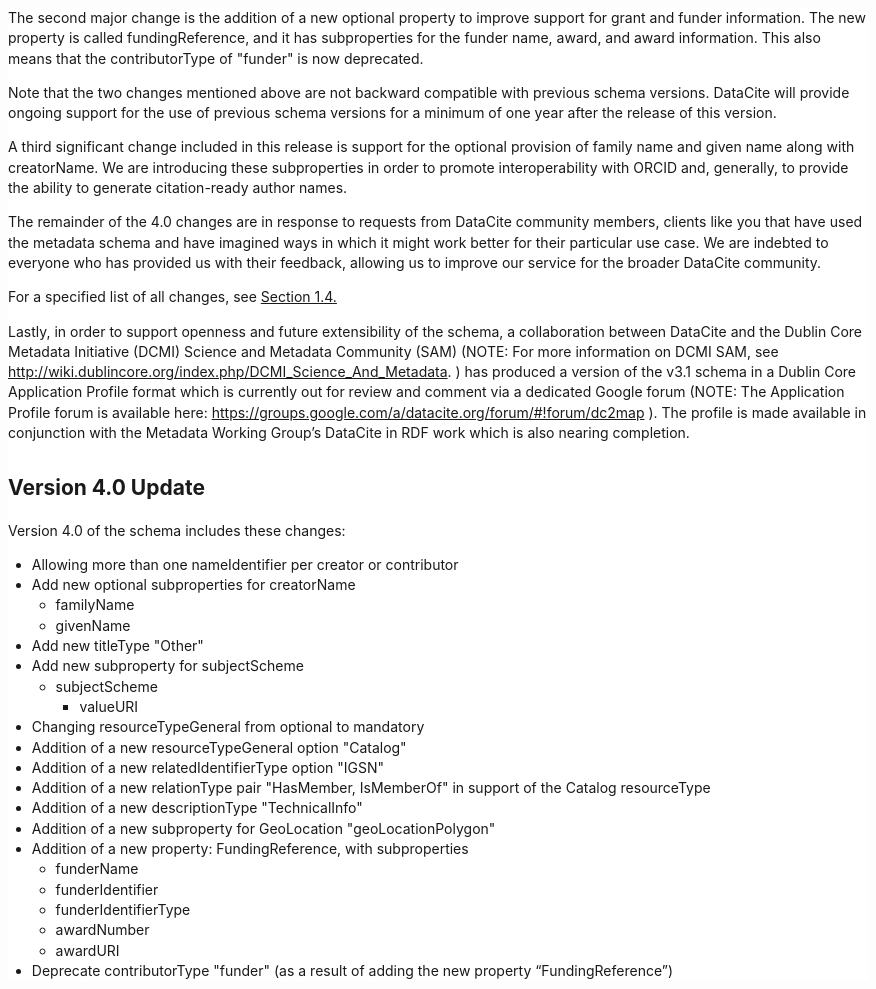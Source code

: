 The second major change is the addition of a new optional property to improve support for grant and funder information. The new property is called fundingReference, and it has subproperties for the funder name,  award, and award information. This also means that the contributorType of "funder" is now deprecated.

Note that the two changes mentioned above are not backward compatible with previous schema versions. DataCite will provide ongoing support for the use of previous schema versions for a minimum of one year after the release of this version.

A third significant change included in this release is support for the optional provision of family name and given name along with creatorName.  We are introducing these subproperties in order to promote interoperability with ORCID and, generally, to provide the ability to generate citation-ready author names.

The remainder of the 4.0 changes are in response to requests from DataCite community members, clients like you that have used the metadata schema and have imagined ways in which it might work better for their particular use case. We are indebted to everyone who has provided us with their feedback, allowing us to improve our service for the broader DataCite community.

For a specified list of all changes, see [Section 1.4](#heading=h.2et92p0)[.](#heading=h.2et92p0)

Lastly, in order to support openness and future extensibility of the schema, a collaboration between DataCite and the Dublin Core Metadata Initiative (DCMI) Science and Metadata Community (SAM) (NOTE:  For more information on DCMI SAM, see http://wiki.dublincore.org/index.php/DCMI_Science_And_Metadata. ) has produced a version of the v3.1 schema in a Dublin Core Application Profile format which is currently out for review and comment via a dedicated Google forum (NOTE:  The Application Profile forum is available here: https://groups.google.com/a/datacite.org/forum/#!forum/dc2map ). The profile is made available in conjunction with the Metadata Working Group’s DataCite in RDF work which is also nearing completion.

## Version 4.0 Update

Version 4.0 of the schema includes these changes:

* Allowing more than one nameIdentifier per creator or contributor
* Add new optional subproperties for creatorName
  * familyName
  * givenName
* Add new titleType "Other"
* Add new subproperty for subjectScheme
  * subjectScheme
    * valueURI
* Changing resourceTypeGeneral from optional to mandatory
* Addition of a new resourceTypeGeneral option "Catalog"
* Addition of a new relatedIdentifierType option "IGSN"
* Addition of a new relationType pair "HasMember, IsMemberOf" in support of the Catalog resourceType
* Addition of a  new descriptionType "TechnicalInfo"
* Addition of a new subproperty for GeoLocation "geoLocationPolygon"
* Addition of a new property: FundingReference, with subproperties
  * funderName
  * funderIdentifier
  * funderIdentifierType
  * awardNumber
  * awardURI
* Deprecate contributorType "funder" (as a result of adding the new property “FundingReference”)
